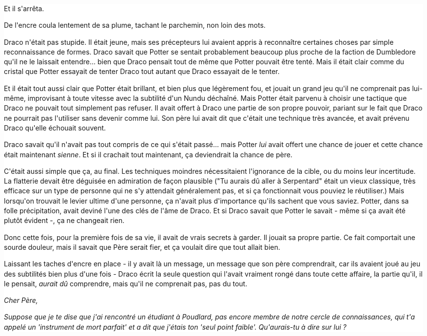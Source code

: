 Et il s'arrêta.

De l'encre coula lentement de sa plume, tachant le parchemin, non loin
des mots.

Draco n'était pas stupide. Il était jeune, mais ses précepteurs lui
avaient appris à reconnaître certaines choses par simple reconnaissance
de formes. Draco savait que Potter se sentait probablement beaucoup plus
proche de la faction de Dumbledore qu'il ne le laissait entendre… bien
que Draco pensait tout de même que Potter pouvait être tenté. Mais il
était clair comme du cristal que Potter essayait de tenter Draco tout
autant que Draco essayait de le tenter.

Et il était tout aussi clair que Potter était brillant, et bien plus que
légèrement fou, et jouait un grand jeu qu'il ne comprenait pas lui-même,
improvisant à toute vitesse avec la subtilité d'un Nundu déchaîné. Mais
Potter était parvenu à choisir une tactique que Draco ne pouvait tout
simplement pas refuser. Il avait offert à Draco une partie de son propre
pouvoir, pariant sur le fait que Draco ne pourrait pas l'utiliser sans
devenir comme lui. Son père lui avait dit que c'était une technique très
avancée, et avait prévenu Draco qu'elle échouait souvent.

Draco savait qu'il n'avait pas tout compris de ce qui s'était passé…
mais Potter *lui* avait offert une chance de jouer et cette chance était
maintenant *sienne*. Et si il crachait tout maintenant, ça deviendrait
la chance de père.

C'était aussi simple que ça, au final. Les techniques moindres
nécessitaient l'ignorance de la cible, ou du moins leur incertitude. La
flatterie devait être déguisée en admiration de façon plausible ("Tu
aurais dû aller à Serpentard" était un vieux classique, très efficace
sur un type de personne qui ne s'y attendait généralement pas, et si ça
fonctionnait vous pouviez le réutiliser.) Mais lorsqu'on trouvait le
levier ultime d'une personne, ça n'avait plus d'importance qu'ils
sachent que vous saviez. Potter, dans sa folle précipitation, avait
deviné l'une des clés de l'âme de Draco. Et si Draco savait que Potter
le savait - même si ça avait été plutôt évident -, ça ne changeait rien.

Donc cette fois, pour la première fois de sa vie, il avait de vrais
secrets à garder. Il jouait sa propre partie. Ce fait comportait une
sourde douleur, mais il savait que Père serait fier, et ça voulait dire
que tout allait bien.

Laissant les taches d'encre en place - il y avait là un message, un
message que son père comprendrait, car ils avaient joué au jeu des
subtilités bien plus d'une fois - Draco écrit la seule question qui
l'avait vraiment rongé dans toute cette affaire, la partie qu'il, il le
pensait, *aurait dû* comprendre, mais qu'il ne comprenait pas, pas du
tout.

*Cher Père,*

*Suppose que je te dise que j'ai rencontré un étudiant à Poudlard, pas
encore membre de notre cercle de connaissances, qui t'a appelé un
'instrument de mort parfait' et a dit que j'étais ton 'seul point
faible'. Qu'aurais-tu à dire sur lui ?*
